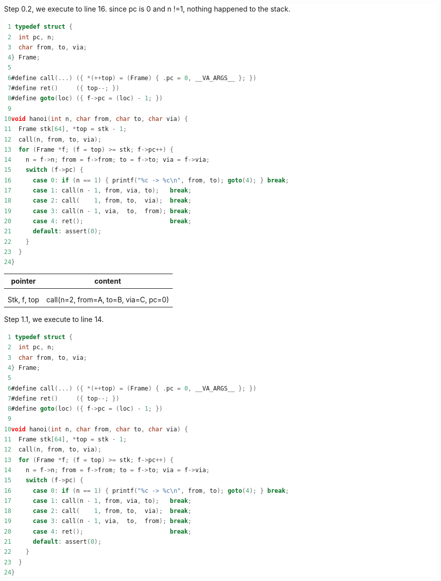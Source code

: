 
Step 0.2, we execute to line 16. since pc is 0 and n !=1, nothing happened to the stack. 
```c
 1 typedef struct {
 2  int pc, n;
 3  char from, to, via;
 4} Frame;
 5
 6#define call(...) ({ *(++top) = (Frame) { .pc = 0, __VA_ARGS__ }; })
 7#define ret()     ({ top--; })
 8#define goto(loc) ({ f->pc = (loc) - 1; })
 9
10void hanoi(int n, char from, char to, char via) {
11  Frame stk[64], *top = stk - 1;
12  call(n, from, to, via);
13  for (Frame *f; (f = top) >= stk; f->pc++) {
14    n = f->n; from = f->from; to = f->to; via = f->via;
15    switch (f->pc) {
16      case 0: if (n == 1) { printf("%c -> %c\n", from, to); goto(4); } break;
17      case 1: call(n - 1, from, via, to);   break;
18      case 2: call(    1, from, to,  via);  break;
19      case 3: call(n - 1, via,  to,  from); break;
20      case 4: ret();                        break;
21      default: assert(0);
22    }
23  }
24}
```

| pointer | content |
|----------|----------|
|     |     |
|     |     |
|Stk, f, top     |  call(n=2, from=A, to=B, via=C, pc=0)   |

Step 1.1, we execute to line 14. 
```c
 1 typedef struct {
 2  int pc, n;
 3  char from, to, via;
 4} Frame;
 5
 6#define call(...) ({ *(++top) = (Frame) { .pc = 0, __VA_ARGS__ }; })
 7#define ret()     ({ top--; })
 8#define goto(loc) ({ f->pc = (loc) - 1; })
 9
10void hanoi(int n, char from, char to, char via) {
11  Frame stk[64], *top = stk - 1;
12  call(n, from, to, via);
13  for (Frame *f; (f = top) >= stk; f->pc++) {
14    n = f->n; from = f->from; to = f->to; via = f->via;
15    switch (f->pc) {
16      case 0: if (n == 1) { printf("%c -> %c\n", from, to); goto(4); } break;
17      case 1: call(n - 1, from, via, to);   break;
18      case 2: call(    1, from, to,  via);  break;
19      case 3: call(n - 1, via,  to,  from); break;
20      case 4: ret();                        break;
21      default: assert(0);
22    }
23  }
24}
```
